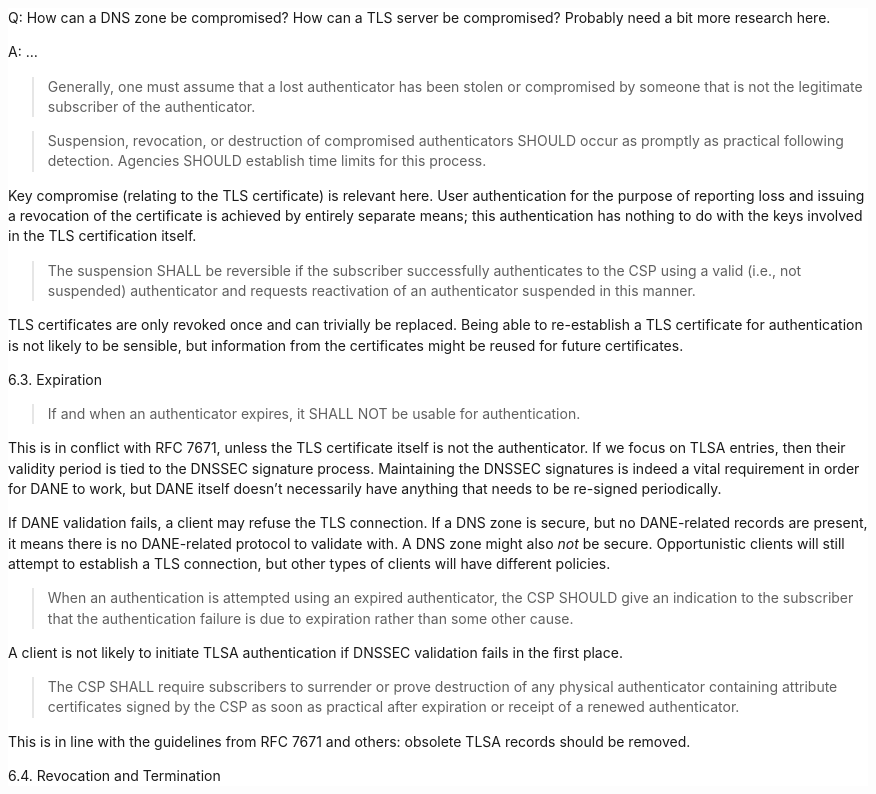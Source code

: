 Q: How can a DNS zone be compromised? How can a TLS server be compromised? Probably need a bit more research here.

A: …

> Generally, one must assume that a lost authenticator has been stolen or compromised by someone that is not the legitimate subscriber of the authenticator.

> Suspension, revocation, or destruction of compromised authenticators SHOULD occur as promptly as practical following detection.
> Agencies SHOULD establish time limits for this process.

Key compromise (relating to the TLS certificate) is relevant here.
User authentication for the purpose of reporting loss and issuing a revocation of the certificate is achieved by entirely separate means; this authentication has nothing to do with the keys involved in the TLS certification itself.

> The suspension SHALL be reversible if the subscriber successfully authenticates to the CSP using a valid (i.e., not suspended) authenticator and requests reactivation of an authenticator suspended in this manner.

TLS certificates are only revoked once and can trivially be replaced.
Being able to re-establish a TLS certificate for authentication is not likely to be sensible, but information from the certificates might be reused for future certificates.

6.3.
Expiration

> If and when an authenticator expires, it SHALL NOT be usable for authentication.

This is in conflict with RFC 7671, unless the TLS certificate itself is not the authenticator.
If we focus on TLSA entries, then their validity period is tied to the DNSSEC signature process.
Maintaining the DNSSEC signatures is indeed a vital requirement in order for DANE to work, but DANE itself doesn’t necessarily have anything that needs to be re-signed periodically.

If DANE validation fails, a client may refuse the TLS connection.
If a DNS zone is secure, but no DANE-related records are present, it means there is no DANE-related protocol to validate with.
A DNS zone might also _not_ be secure.
Opportunistic clients will still attempt to establish a TLS connection, but other types of clients will have different policies.

> When an authentication is attempted using an expired authenticator, the CSP SHOULD give an indication to the subscriber that the authentication failure is due to expiration rather than some other cause.

A client is not likely to initiate TLSA authentication if DNSSEC validation fails in the first place.

> The CSP SHALL require subscribers to surrender or prove destruction of any physical authenticator containing attribute certificates signed by the CSP as soon as practical after expiration or receipt of a renewed authenticator.

This is in line with the guidelines from RFC 7671 and others: obsolete TLSA records should be removed.

6.4.
Revocation and Termination
